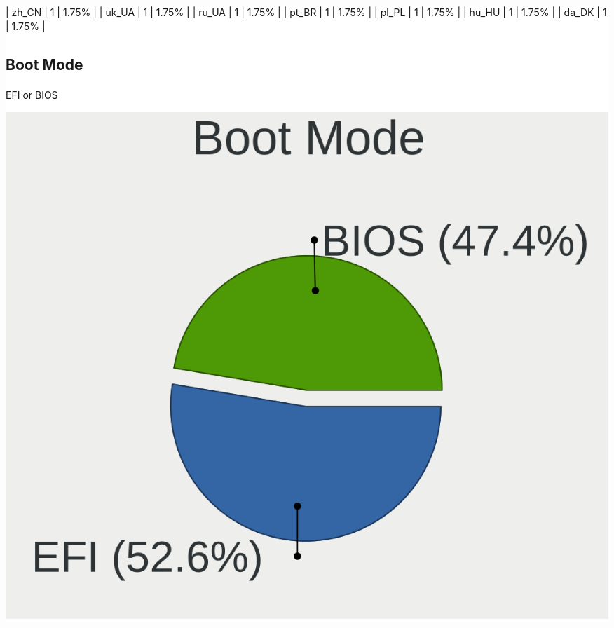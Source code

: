 | zh_CN   | 1        | 1.75%   |
| uk_UA   | 1        | 1.75%   |
| ru_UA   | 1        | 1.75%   |
| pt_BR   | 1        | 1.75%   |
| pl_PL   | 1        | 1.75%   |
| hu_HU   | 1        | 1.75%   |
| da_DK   | 1        | 1.75%   |

Boot Mode
---------

EFI or BIOS

![Boot Mode](./images/pie_chart/os_boot_mode.svg)
